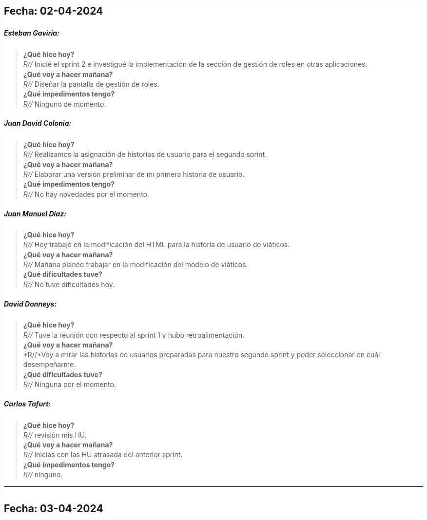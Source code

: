 ## Fecha: 02-04-2024

##### Esteban Gaviria:

> **¿Qué hice hoy?**  
> *R//* Inicié el sprint 2 e investigué la implementación de la sección de gestión de roles en otras aplicaciones.   
> **¿Qué voy a hacer mañana?**  
> *R//* Diseñar la pantalla de gestión de roles.  
> **¿Qué impedimentos tengo?**  
> *R//* Ninguno de momento.

##### Juan David Colonia:

> **¿Qué hice hoy?**  
> *R//* Realizamos la asignación de historias de usuario para el segundo sprint.  
> **¿Qué voy a hacer mañana?**  
> *R//* Elaborar una versión preliminar de mi primera historia de usuario.  
> **¿Qué impedimentos tengo?**  
> *R//* No hay novedades por el momento.

##### Juan Manuel Diaz:

> **¿Qué hice hoy?**  
> *R//* Hoy trabajé en la modificación del HTML para la historia de usuario de viáticos.  
> **¿Qué voy a hacer mañana?**  
> *R//* Mañana planeo trabajar en la modificación del modelo de viáticos.  
> **¿Qué dificultades tuve?**  
> *R//* No tuve dificultades hoy.

##### David Donneys:

> **¿Qué hice hoy?**  
> *R//* Tuve la reunión con respecto al sprint 1 y hubo retroalimentación.  
> **¿Qué voy a hacer mañana?**  
> *R//*Voy a mirar las historias de usuarios preparadas para nuestro segundo sprint y poder seleccionar en cuál
> desempeñarme.  
> **¿Qué dificultades tuve?**  
> *R//* Ninguna por el momento.

##### Carlos Tafurt:

> **¿Qué hice hoy?**  
> _R//_ revisión mis HU.  
> **¿Qué voy a hacer mañana?**  
> _R//_ inicias con las HU atrasada del anterior sprint.  
> **¿Qué impedimentos tengo?**  
> _R//_ ninguno.


---

## Fecha: 03-04-2024
